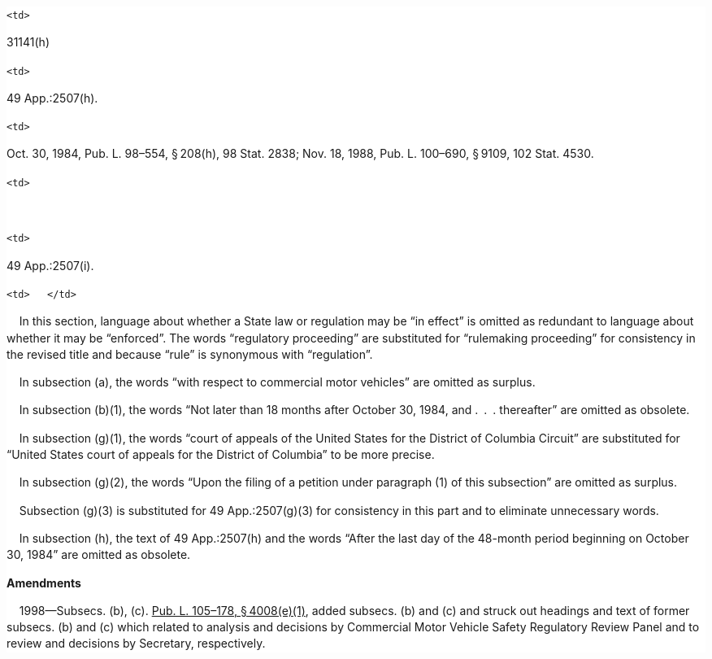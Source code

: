   <tr>

    <td> 

31141(h)  </td>

    <td> 

49 App.:2507(h).  </td>

    <td> 

Oct. 30, 1984, Pub. L. 98–554, § 208(h), 98 Stat. 2838; Nov. 18, 1988, Pub. L. 100–690, § 9109, 102 Stat. 4530.  </td>

  </tr>

  <tr>

    <td> 

   </td>

    <td> 

49 App.:2507(i).  </td>

    <td>   </td>

  </tr>

</table>

    In this section, language about whether a State law or regulation may be “in effect” is omitted as redundant to language about whether it may be “enforced”. The words “regulatory proceeding” are substituted for “rulemaking proceeding” for consistency in the revised title and because “rule” is synonymous with “regulation”.

    In subsection (a), the words “with respect to commercial motor vehicles” are omitted as surplus.

    In subsection (b)(1), the words “Not later than 18 months after October 30, 1984, and . . . thereafter” are omitted as obsolete.

    In subsection (g)(1), the words “court of appeals of the United States for the District of Columbia Circuit” are substituted for “United States court of appeals for the District of Columbia” to be more precise.

    In subsection (g)(2), the words “Upon the filing of a petition under paragraph (1) of this subsection” are omitted as surplus.

    Subsection (g)(3) is substituted for 49 App.:2507(g)(3) for consistency in this part and to eliminate unnecessary words.

    In subsection (h), the text of 49 App.:2507(h) and the words “After the last day of the 48-month period beginning on October 30, 1984” are omitted as obsolete.

 __Amendments__ 

    1998—Subsecs. (b), (c). [Pub. L. 105–178, § 4008(e)(1)][/us/pl/105/178/s4008/e/1], added subsecs. (b) and (c) and struck out headings and text of former subsecs. (b) and (c) which related to analysis and decisions by Commercial Motor Vehicle Safety Regulatory Review Panel and to review and decisions by Secretary, respectively.


[/us/usc/t49/s31136]: https://publicdocs.github.io/go/links?ns=uslm&ref=%2Fus%2Fusc%2Ft49%2Fs31136
[/us/usc/t49/s31136]: https://publicdocs.github.io/go/links?ns=uslm&ref=%2Fus%2Fusc%2Ft49%2Fs31136
[/us/usc/t49/s31136]: https://publicdocs.github.io/go/links?ns=uslm&ref=%2Fus%2Fusc%2Ft49%2Fs31136
[/us/usc/t28/s1254]: https://publicdocs.github.io/go/links?ns=uslm&ref=%2Fus%2Fusc%2Ft28%2Fs1254
[/us/pl/103/272/s1/e]: https://publicdocs.github.io/go/links?ns=uslm&ref=%2Fus%2Fpl%2F103%2F272%2Fs1%2Fe
[/us/stat/108/1008]: https://publicdocs.github.io/go/links?ns=uslm&ref=%2Fus%2Fstat%2F108%2F1008
[/us/pl/105/178/s4008/e]: https://publicdocs.github.io/go/links?ns=uslm&ref=%2Fus%2Fpl%2F105%2F178%2Fs4008%2Fe
[/us/stat/112/404]: https://publicdocs.github.io/go/links?ns=uslm&ref=%2Fus%2Fstat%2F112%2F404
[/us/pl/105/178/s4008/e/1]: https://publicdocs.github.io/go/links?ns=uslm&ref=%2Fus%2Fpl%2F105%2F178%2Fs4008%2Fe%2F1
[/us/pl/105/178/s4008/e/2]: https://publicdocs.github.io/go/links?ns=uslm&ref=%2Fus%2Fpl%2F105%2F178%2Fs4008%2Fe%2F2